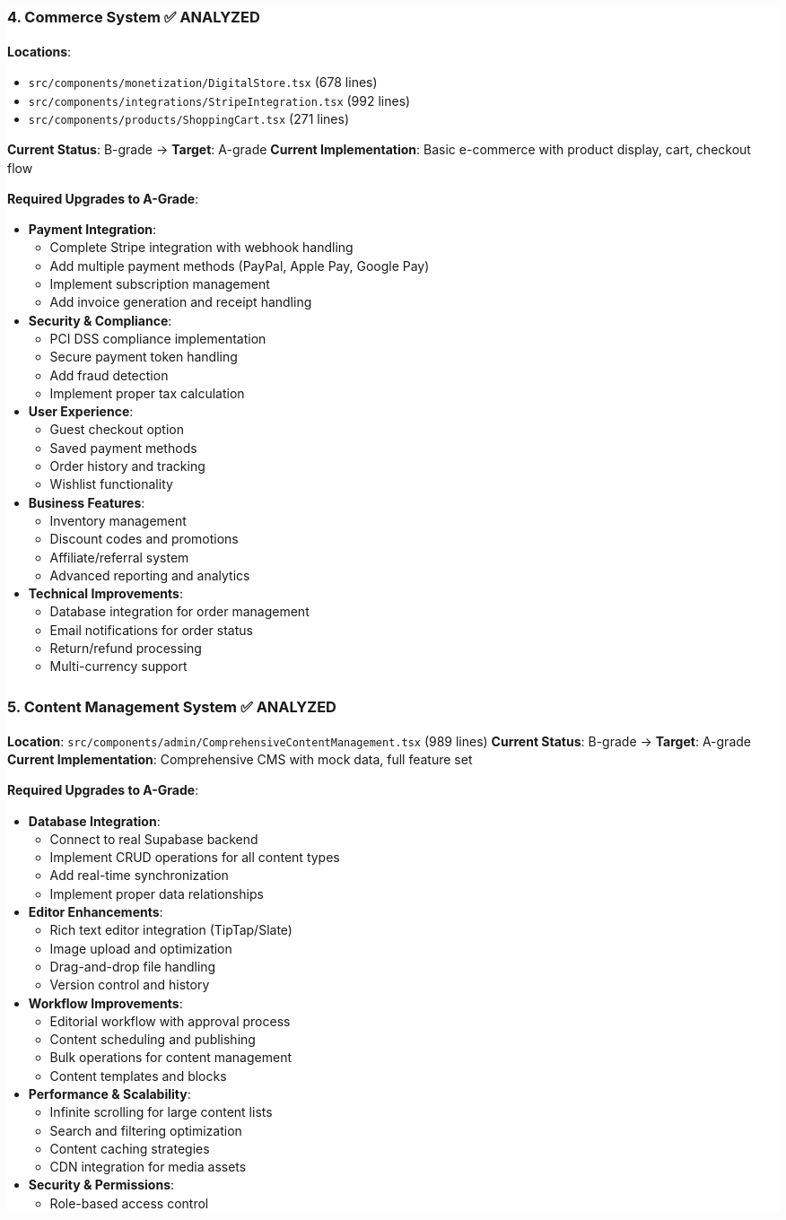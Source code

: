 ### 4. Commerce System ✅ ANALYZED
**Locations**: 
- `src/components/monetization/DigitalStore.tsx` (678 lines)
- `src/components/integrations/StripeIntegration.tsx` (992 lines)
- `src/components/products/ShoppingCart.tsx` (271 lines)

**Current Status**: B-grade → **Target**: A-grade
**Current Implementation**: Basic e-commerce with product display, cart, checkout flow

**Required Upgrades to A-Grade**:
- **Payment Integration**:
  - Complete Stripe integration with webhook handling
  - Add multiple payment methods (PayPal, Apple Pay, Google Pay)
  - Implement subscription management
  - Add invoice generation and receipt handling
- **Security & Compliance**:
  - PCI DSS compliance implementation
  - Secure payment token handling
  - Add fraud detection
  - Implement proper tax calculation
- **User Experience**:
  - Guest checkout option
  - Saved payment methods
  - Order history and tracking
  - Wishlist functionality
- **Business Features**:
  - Inventory management
  - Discount codes and promotions
  - Affiliate/referral system
  - Advanced reporting and analytics
- **Technical Improvements**:
  - Database integration for order management
  - Email notifications for order status
  - Return/refund processing
  - Multi-currency support

### 5. Content Management System ✅ ANALYZED
**Location**: `src/components/admin/ComprehensiveContentManagement.tsx` (989 lines)
**Current Status**: B-grade → **Target**: A-grade
**Current Implementation**: Comprehensive CMS with mock data, full feature set

**Required Upgrades to A-Grade**:
- **Database Integration**:
  - Connect to real Supabase backend
  - Implement CRUD operations for all content types
  - Add real-time synchronization
  - Implement proper data relationships
- **Editor Enhancements**:
  - Rich text editor integration (TipTap/Slate)
  - Image upload and optimization
  - Drag-and-drop file handling
  - Version control and history
- **Workflow Improvements**:
  - Editorial workflow with approval process
  - Content scheduling and publishing
  - Bulk operations for content management
  - Content templates and blocks
- **Performance & Scalability**:
  - Infinite scrolling for large content lists
  - Search and filtering optimization
  - Content caching strategies
  - CDN integration for media assets
- **Security & Permissions**:
  - Role-based access control